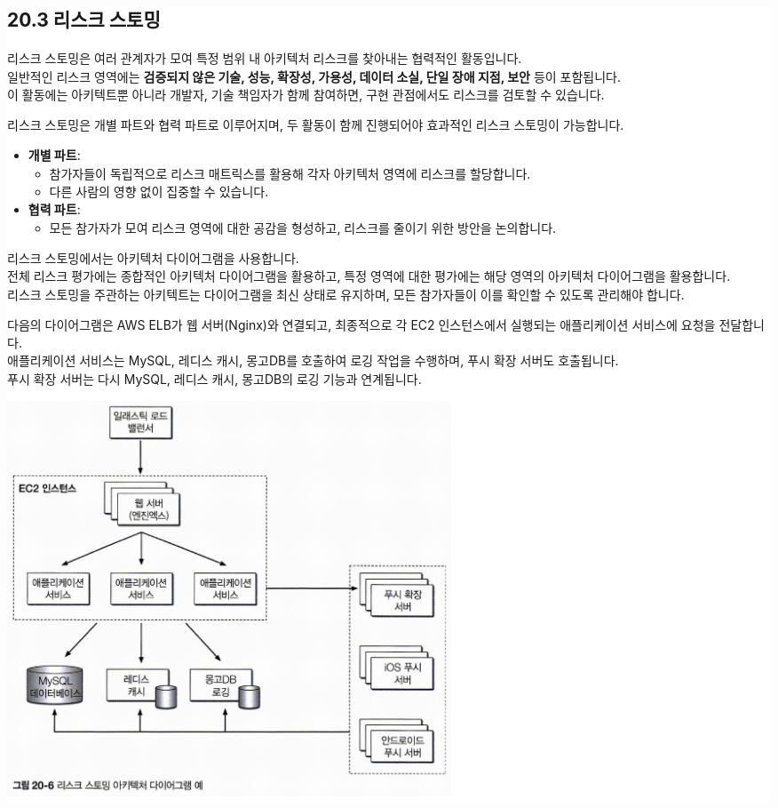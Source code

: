 ## 20.3 리스크 스토밍

리스크 스토밍은 여러 관계자가 모여 특정 범위 내 아키텍처 리스크를 찾아내는 협력적인 활동입니다.  
일반적인 리스크 영역에는 **검증되지 않은 기술, 성능, 확장성, 가용성, 데이터 소실, 단일 장애 지점, 보안** 등이 포함됩니다.  
이 활동에는 아키텍트뿐 아니라 개발자, 기술 책임자가 함께 참여하면, 구현 관점에서도 리스크를 검토할 수 있습니다.

리스크 스토밍은 개별 파트와 협력 파트로 이루어지며, 두 활동이 함께 진행되어야 효과적인 리스크 스토밍이 가능합니다.

- **개별 파트**:
  - 참가자들이 독립적으로 리스크 매트릭스를 활용해 각자 아키텍처 영역에 리스크를 할당합니다.
  - 다른 사람의 영향 없이 집중할 수 있습니다.
- **협력 파트**:
  - 모든 참가자가 모여 리스크 영역에 대한 공감을 형성하고, 리스크를 줄이기 위한 방안을 논의합니다.

리스크 스토밍에서는 아키텍처 다이어그램을 사용합니다.  
전체 리스크 평가에는 종합적인 아키텍처 다이어그램을 활용하고, 특정 영역에 대한 평가에는 해당 영역의 아키텍처 다이어그램을 활용합니다.  
리스크 스토밍을 주관하는 아키텍트는 다이어그램을 최신 상태로 유지하며, 모든 참가자들이 이를 확인할 수 있도록 관리해야 합니다.

다음의 다이어그램은 AWS ELB가 웹 서버(Nginx)와 연결되고, 최종적으로 각 EC2 인스턴스에서 실행되는 애플리케이션 서비스에 요청을 전달합니다.  
애플리케이션 서비스는 MySQL, 레디스 캐시, 몽고DB를 호출하여 로깅 작업을 수행하며, 푸시 확장 서버도 호출됩니다.  
푸시 확장 서버는 다시 MySQL, 레디스 캐시, 몽고DB의 로깅 기능과 연계됩니다.

<img src="./images/20-6.png" width="500">

